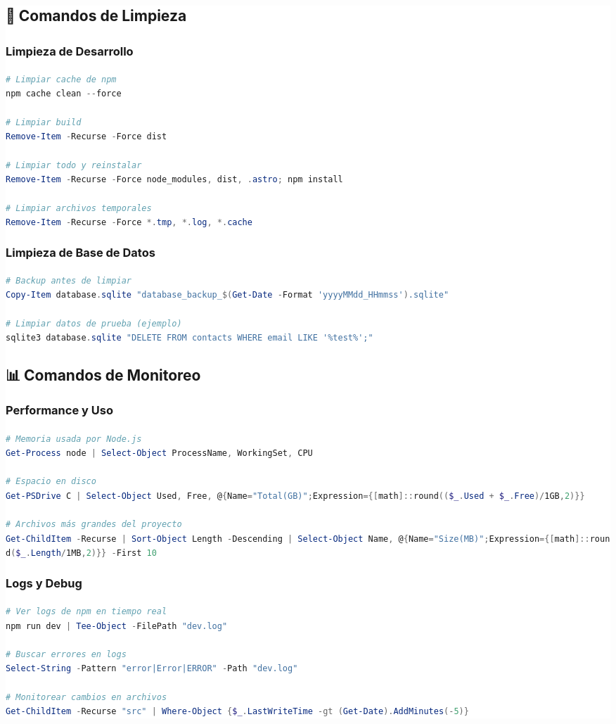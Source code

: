 ## 🧹 Comandos de Limpieza

### Limpieza de Desarrollo
```powershell
# Limpiar cache de npm
npm cache clean --force

# Limpiar build
Remove-Item -Recurse -Force dist

# Limpiar todo y reinstalar
Remove-Item -Recurse -Force node_modules, dist, .astro; npm install

# Limpiar archivos temporales
Remove-Item -Recurse -Force *.tmp, *.log, *.cache
```

### Limpieza de Base de Datos
```powershell
# Backup antes de limpiar
Copy-Item database.sqlite "database_backup_$(Get-Date -Format 'yyyyMMdd_HHmmss').sqlite"

# Limpiar datos de prueba (ejemplo)
sqlite3 database.sqlite "DELETE FROM contacts WHERE email LIKE '%test%';"
```

## 📊 Comandos de Monitoreo

### Performance y Uso
```powershell
# Memoria usada por Node.js
Get-Process node | Select-Object ProcessName, WorkingSet, CPU

# Espacio en disco
Get-PSDrive C | Select-Object Used, Free, @{Name="Total(GB)";Expression={[math]::round(($_.Used + $_.Free)/1GB,2)}}

# Archivos más grandes del proyecto
Get-ChildItem -Recurse | Sort-Object Length -Descending | Select-Object Name, @{Name="Size(MB)";Expression={[math]::round($_.Length/1MB,2)}} -First 10
```

### Logs y Debug
```powershell
# Ver logs de npm en tiempo real
npm run dev | Tee-Object -FilePath "dev.log"

# Buscar errores en logs
Select-String -Pattern "error|Error|ERROR" -Path "dev.log"

# Monitorear cambios en archivos
Get-ChildItem -Recurse "src" | Where-Object {$_.LastWriteTime -gt (Get-Date).AddMinutes(-5)}
```
